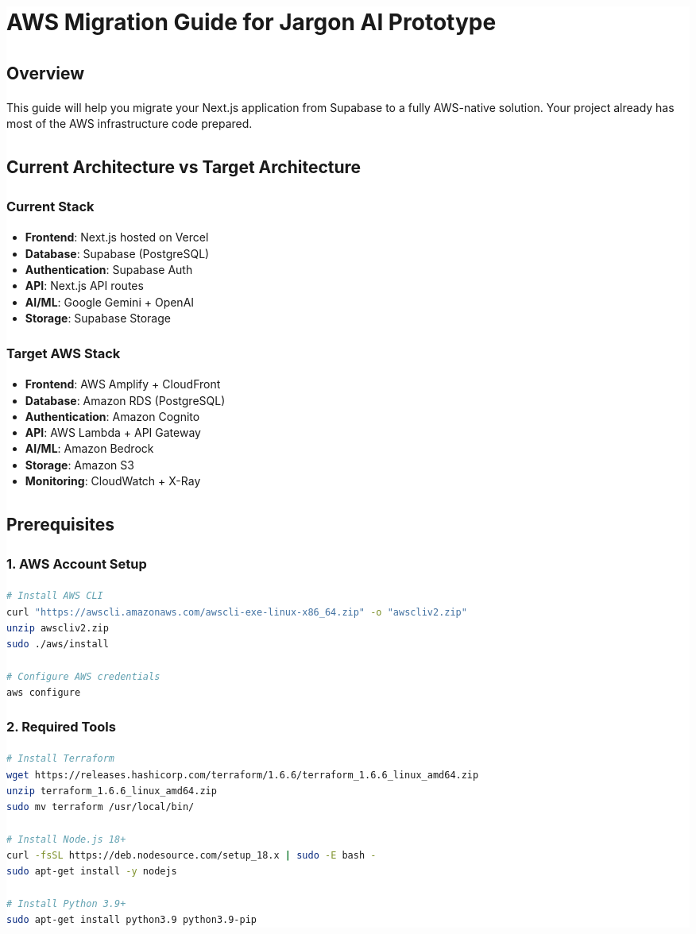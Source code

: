 # AWS Migration Guide for Jargon AI Prototype

## Overview
This guide will help you migrate your Next.js application from Supabase to a fully AWS-native solution. Your project already has most of the AWS infrastructure code prepared.

## Current Architecture vs Target Architecture

### Current Stack
- **Frontend**: Next.js hosted on Vercel
- **Database**: Supabase (PostgreSQL)
- **Authentication**: Supabase Auth
- **API**: Next.js API routes
- **AI/ML**: Google Gemini + OpenAI
- **Storage**: Supabase Storage

### Target AWS Stack
- **Frontend**: AWS Amplify + CloudFront
- **Database**: Amazon RDS (PostgreSQL)
- **Authentication**: Amazon Cognito
- **API**: AWS Lambda + API Gateway
- **AI/ML**: Amazon Bedrock
- **Storage**: Amazon S3
- **Monitoring**: CloudWatch + X-Ray

## Prerequisites

### 1. AWS Account Setup
```bash
# Install AWS CLI
curl "https://awscli.amazonaws.com/awscli-exe-linux-x86_64.zip" -o "awscliv2.zip"
unzip awscliv2.zip
sudo ./aws/install

# Configure AWS credentials
aws configure
```

### 2. Required Tools
```bash
# Install Terraform
wget https://releases.hashicorp.com/terraform/1.6.6/terraform_1.6.6_linux_amd64.zip
unzip terraform_1.6.6_linux_amd64.zip
sudo mv terraform /usr/local/bin/

# Install Node.js 18+
curl -fsSL https://deb.nodesource.com/setup_18.x | sudo -E bash -
sudo apt-get install -y nodejs

# Install Python 3.9+
sudo apt-get install python3.9 python3.9-pip
```
